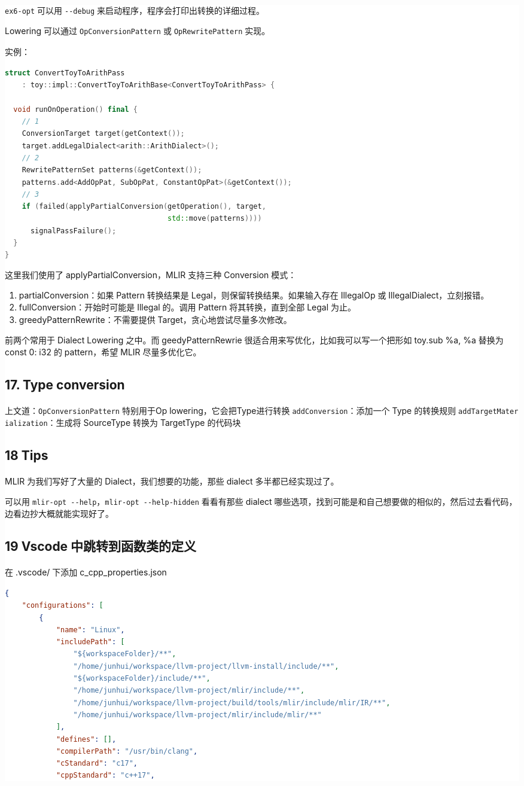 `ex6-opt` 可以用 `--debug` 来启动程序，程序会打印出转换的详细过程。

Lowering 可以通过 `OpConversionPattern` 或 `OpRewritePattern` 实现。

实例：
~~~cpp
struct ConvertToyToArithPass
    : toy::impl::ConvertToyToArithBase<ConvertToyToArithPass> {

  void runOnOperation() final {
    // 1
    ConversionTarget target(getContext());
    target.addLegalDialect<arith::ArithDialect>();
    // 2
    RewritePatternSet patterns(&getContext());
    patterns.add<AddOpPat, SubOpPat, ConstantOpPat>(&getContext());
    // 3
    if (failed(applyPartialConversion(getOperation(), target,
                                      std::move(patterns))))
      signalPassFailure();
  }
}
~~~

这里我们使用了 applyPartialConversion，MLIR 支持三种 Conversion 模式：
1. partialConversion：如果 Pattern 转换结果是 Legal，则保留转换结果。如果输入存在 IllegalOp 或 IllegalDialect，立刻报错。
2. fullConversion：开始时可能是 Illegal 的。调用 Pattern 将其转换，直到全部 Legal 为止。
3. greedyPatternRewrite：不需要提供 Target，贪心地尝试尽量多次修改。

前两个常用于 Dialect Lowering 之中。而 geedyPatternRewrie 很适合用来写优化，比如我可以写一个把形如 toy.sub %a, %a 替换为 const 0: i32 的 pattern，希望 MLIR 尽量多优化它。

## 17. Type conversion

上文道：`OpConversionPattern` 特别用于Op lowering，它会把Type进行转换
`addConversion`：添加一个 Type 的转换规则
`addTargetMaterialization`：生成将 SourceType 转换为 TargetType 的代码块

## 18 Tips

MLIR 为我们写好了大量的 Dialect，我们想要的功能，那些 dialect 多半都已经实现过了。

可以用 `mlir-opt --help`，`mlir-opt --help-hidden` 看看有那些 dialect 哪些选项，找到可能是和自己想要做的相似的，然后过去看代码，边看边抄大概就能实现好了。


## 19 Vscode 中跳转到函数类的定义

在 .vscode/ 下添加 c_cpp_properties.json
~~~json
{
    "configurations": [
        {
            "name": "Linux",
            "includePath": [
                "${workspaceFolder}/**",
                "/home/junhui/workspace/llvm-project/llvm-install/include/**",
                "${workspaceFolder}/include/**",
                "/home/junhui/workspace/llvm-project/mlir/include/**",
                "/home/junhui/workspace/llvm-project/build/tools/mlir/include/mlir/IR/**",
                "/home/junhui/workspace/llvm-project/mlir/include/mlir/**"
            ],
            "defines": [],
            "compilerPath": "/usr/bin/clang",
            "cStandard": "c17",
            "cppStandard": "c++17",
~~~